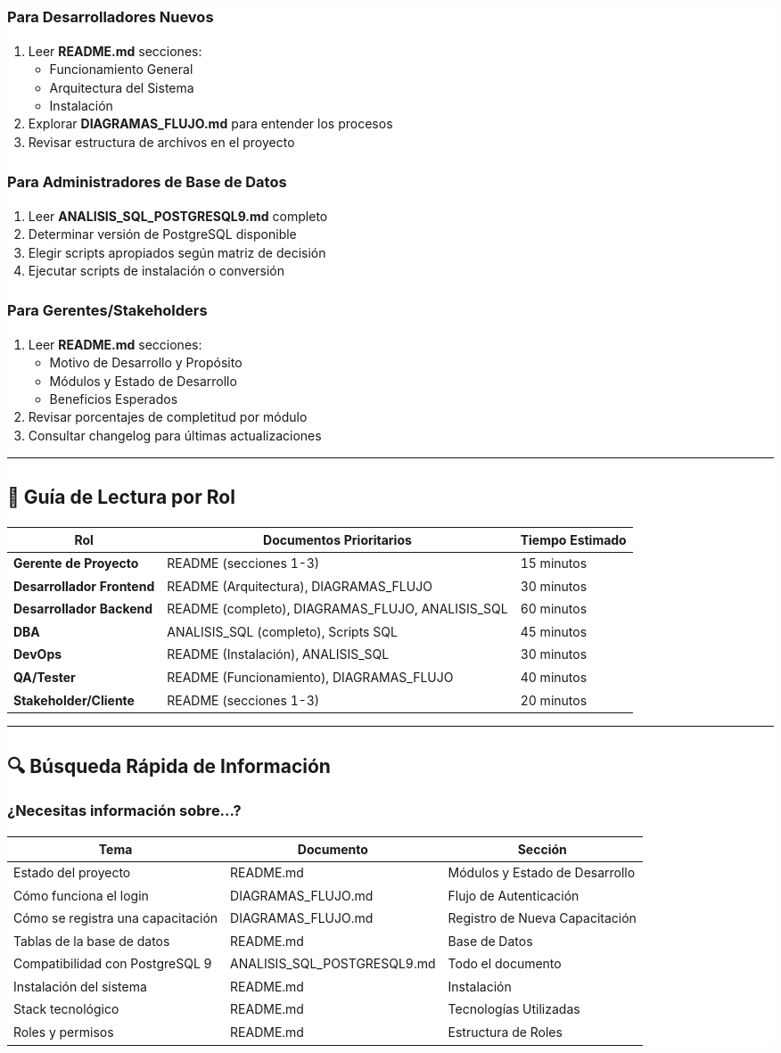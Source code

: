 ### Para Desarrolladores Nuevos
1. Leer **README.md** secciones:
   - Funcionamiento General
   - Arquitectura del Sistema
   - Instalación
2. Explorar **DIAGRAMAS_FLUJO.md** para entender los procesos
3. Revisar estructura de archivos en el proyecto

### Para Administradores de Base de Datos
1. Leer **ANALISIS_SQL_POSTGRESQL9.md** completo
2. Determinar versión de PostgreSQL disponible
3. Elegir scripts apropiados según matriz de decisión
4. Ejecutar scripts de instalación o conversión

### Para Gerentes/Stakeholders
1. Leer **README.md** secciones:
   - Motivo de Desarrollo y Propósito
   - Módulos y Estado de Desarrollo
   - Beneficios Esperados
2. Revisar porcentajes de completitud por módulo
3. Consultar changelog para últimas actualizaciones

---

## 📖 Guía de Lectura por Rol

| Rol | Documentos Prioritarios | Tiempo Estimado |
|-----|------------------------|-----------------|
| **Gerente de Proyecto** | README (secciones 1-3) | 15 minutos |
| **Desarrollador Frontend** | README (Arquitectura), DIAGRAMAS_FLUJO | 30 minutos |
| **Desarrollador Backend** | README (completo), DIAGRAMAS_FLUJO, ANALISIS_SQL | 60 minutos |
| **DBA** | ANALISIS_SQL (completo), Scripts SQL | 45 minutos |
| **DevOps** | README (Instalación), ANALISIS_SQL | 30 minutos |
| **QA/Tester** | README (Funcionamiento), DIAGRAMAS_FLUJO | 40 minutos |
| **Stakeholder/Cliente** | README (secciones 1-3) | 20 minutos |

---

## 🔍 Búsqueda Rápida de Información

### ¿Necesitas información sobre...?

| Tema | Documento | Sección |
|------|-----------|---------|
| Estado del proyecto | README.md | Módulos y Estado de Desarrollo |
| Cómo funciona el login | DIAGRAMAS_FLUJO.md | Flujo de Autenticación |
| Cómo se registra una capacitación | DIAGRAMAS_FLUJO.md | Registro de Nueva Capacitación |
| Tablas de la base de datos | README.md | Base de Datos |
| Compatibilidad con PostgreSQL 9 | ANALISIS_SQL_POSTGRESQL9.md | Todo el documento |
| Instalación del sistema | README.md | Instalación |
| Stack tecnológico | README.md | Tecnologías Utilizadas |
| Roles y permisos | README.md | Estructura de Roles |